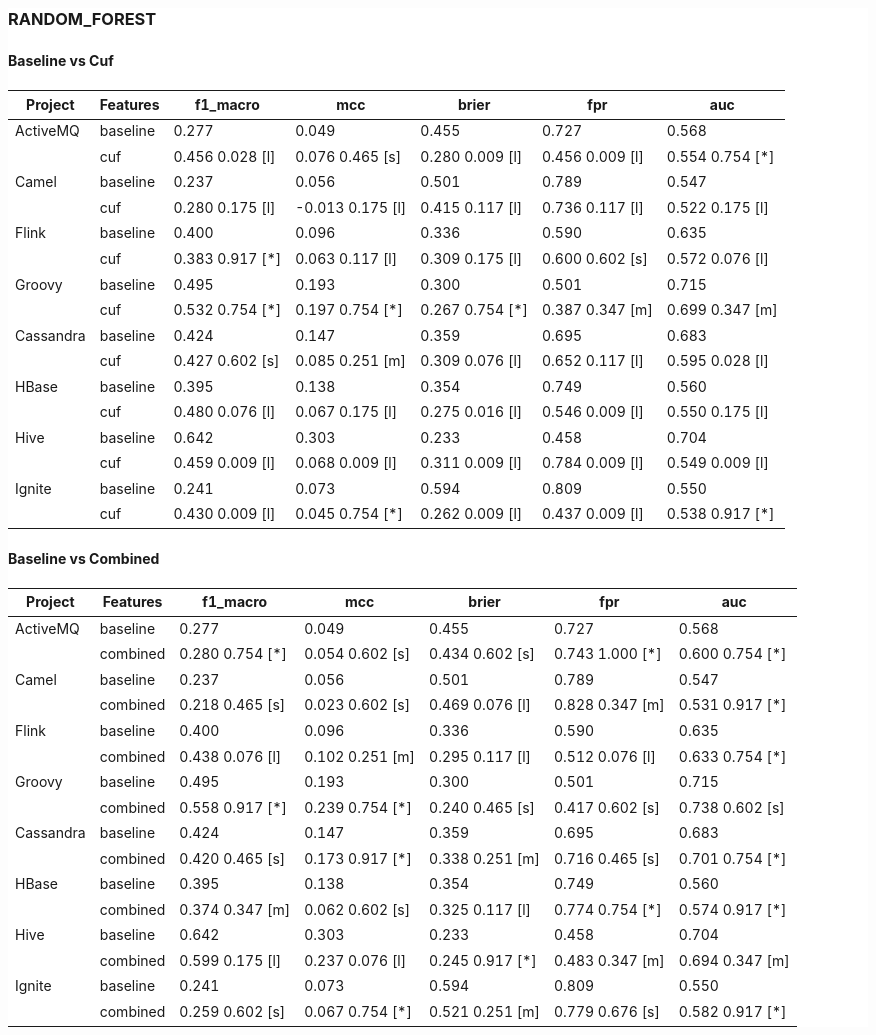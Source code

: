 ### RANDOM_FOREST
#### Baseline vs Cuf
| Project   | Features | f1_macro        | mcc              | brier           | fpr             | auc             |
| --------- | -------- | --------------- | ---------------- | --------------- | --------------- | --------------- |
| ActiveMQ  | baseline | 0.277           | 0.049            | 0.455           | 0.727           | 0.568           |
|           | cuf      | 0.456 0.028 [l] | 0.076 0.465 [s]  | 0.280 0.009 [l] | 0.456 0.009 [l] | 0.554 0.754 [*] |
| Camel     | baseline | 0.237           | 0.056            | 0.501           | 0.789           | 0.547           |
|           | cuf      | 0.280 0.175 [l] | -0.013 0.175 [l] | 0.415 0.117 [l] | 0.736 0.117 [l] | 0.522 0.175 [l] |
| Flink     | baseline | 0.400           | 0.096            | 0.336           | 0.590           | 0.635           |
|           | cuf      | 0.383 0.917 [*] | 0.063 0.117 [l]  | 0.309 0.175 [l] | 0.600 0.602 [s] | 0.572 0.076 [l] |
| Groovy    | baseline | 0.495           | 0.193            | 0.300           | 0.501           | 0.715           |
|           | cuf      | 0.532 0.754 [*] | 0.197 0.754 [*]  | 0.267 0.754 [*] | 0.387 0.347 [m] | 0.699 0.347 [m] |
| Cassandra | baseline | 0.424           | 0.147            | 0.359           | 0.695           | 0.683           |
|           | cuf      | 0.427 0.602 [s] | 0.085 0.251 [m]  | 0.309 0.076 [l] | 0.652 0.117 [l] | 0.595 0.028 [l] |
| HBase     | baseline | 0.395           | 0.138            | 0.354           | 0.749           | 0.560           |
|           | cuf      | 0.480 0.076 [l] | 0.067 0.175 [l]  | 0.275 0.016 [l] | 0.546 0.009 [l] | 0.550 0.175 [l] |
| Hive      | baseline | 0.642           | 0.303            | 0.233           | 0.458           | 0.704           |
|           | cuf      | 0.459 0.009 [l] | 0.068 0.009 [l]  | 0.311 0.009 [l] | 0.784 0.009 [l] | 0.549 0.009 [l] |
| Ignite    | baseline | 0.241           | 0.073            | 0.594           | 0.809           | 0.550           |
|           | cuf      | 0.430 0.009 [l] | 0.045 0.754 [*]  | 0.262 0.009 [l] | 0.437 0.009 [l] | 0.538 0.917 [*] |
#### Baseline vs Combined
| Project   | Features | f1_macro        | mcc             | brier           | fpr             | auc             |
| --------- | -------- | --------------- | --------------- | --------------- | --------------- | --------------- |
| ActiveMQ  | baseline | 0.277           | 0.049           | 0.455           | 0.727           | 0.568           |
|           | combined | 0.280 0.754 [*] | 0.054 0.602 [s] | 0.434 0.602 [s] | 0.743 1.000 [*] | 0.600 0.754 [*] |
| Camel     | baseline | 0.237           | 0.056           | 0.501           | 0.789           | 0.547           |
|           | combined | 0.218 0.465 [s] | 0.023 0.602 [s] | 0.469 0.076 [l] | 0.828 0.347 [m] | 0.531 0.917 [*] |
| Flink     | baseline | 0.400           | 0.096           | 0.336           | 0.590           | 0.635           |
|           | combined | 0.438 0.076 [l] | 0.102 0.251 [m] | 0.295 0.117 [l] | 0.512 0.076 [l] | 0.633 0.754 [*] |
| Groovy    | baseline | 0.495           | 0.193           | 0.300           | 0.501           | 0.715           |
|           | combined | 0.558 0.917 [*] | 0.239 0.754 [*] | 0.240 0.465 [s] | 0.417 0.602 [s] | 0.738 0.602 [s] |
| Cassandra | baseline | 0.424           | 0.147           | 0.359           | 0.695           | 0.683           |
|           | combined | 0.420 0.465 [s] | 0.173 0.917 [*] | 0.338 0.251 [m] | 0.716 0.465 [s] | 0.701 0.754 [*] |
| HBase     | baseline | 0.395           | 0.138           | 0.354           | 0.749           | 0.560           |
|           | combined | 0.374 0.347 [m] | 0.062 0.602 [s] | 0.325 0.117 [l] | 0.774 0.754 [*] | 0.574 0.917 [*] |
| Hive      | baseline | 0.642           | 0.303           | 0.233           | 0.458           | 0.704           |
|           | combined | 0.599 0.175 [l] | 0.237 0.076 [l] | 0.245 0.917 [*] | 0.483 0.347 [m] | 0.694 0.347 [m] |
| Ignite    | baseline | 0.241           | 0.073           | 0.594           | 0.809           | 0.550           |
|           | combined | 0.259 0.602 [s] | 0.067 0.754 [*] | 0.521 0.251 [m] | 0.779 0.676 [s] | 0.582 0.917 [*] |